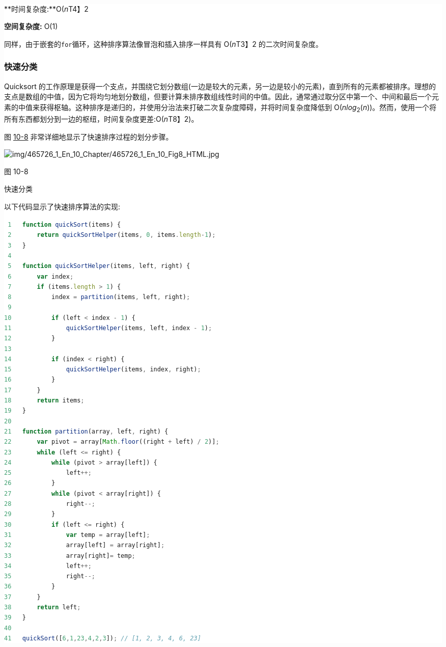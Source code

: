 **时间复杂度:**O(*n*T4】2

**空间复杂度:** O(1)

同样，由于嵌套的`for`循环，这种排序算法像冒泡和插入排序一样具有 O(*n*T3】2 的二次时间复杂度。

### 快速分类

Quicksort 的工作原理是获得一个支点，并围绕它划分数组(一边是较大的元素，另一边是较小的元素)，直到所有的元素都被排序。理想的支点是数组的中值，因为它将均匀地划分数组，但要计算未排序数组线性时间的中值。因此，通常通过取分区中第一个、中间和最后一个元素的中值来获得枢轴。这种排序是递归的，并使用分治法来打破二次复杂度障碍，并将时间复杂度降低到 O(*nlog*<sub>2</sub>(*n*))。然而，使用一个将所有东西都划分到一边的枢纽，时间复杂度更差:O(*n*T8】2)。

图 [10-8](#Fig8) 非常详细地显示了快速排序过程的划分步骤。

![img/465726_1_En_10_Chapter/465726_1_En_10_Fig8_HTML.jpg](img/465726_1_En_10_Chapter/465726_1_En_10_Fig8_HTML.jpg)

图 10-8

快速分类

以下代码显示了快速排序算法的实现:

```js
 1   function quickSort(items) {
 2       return quickSortHelper(items, 0, items.length-1);
 3   }
 4
 5   function quickSortHelper(items, left, right) {
 6       var index;
 7       if (items.length > 1) {
 8           index = partition(items, left, right);
 9
10           if (left < index - 1) {
11               quickSortHelper(items, left, index - 1);
12           }
13
14           if (index < right) {
15               quickSortHelper(items, index, right);
16           }
17       }
18       return items;
19   }
20
21   function partition(array, left, right) {
22       var pivot = array[Math.floor((right + left) / 2)];
23       while (left <= right) {
24           while (pivot > array[left]) {
25               left++;
26           }
27           while (pivot < array[right]) {
28               right--;
29           }
30           if (left <= right) {
31               var temp = array[left];
32               array[left] = array[right];
33               array[right]= temp;
34               left++;
35               right--;
36           }
37       }
38       return left;
39   }
40
41   quickSort([6,1,23,4,2,3]); // [1, 2, 3, 4, 6, 23]

```
